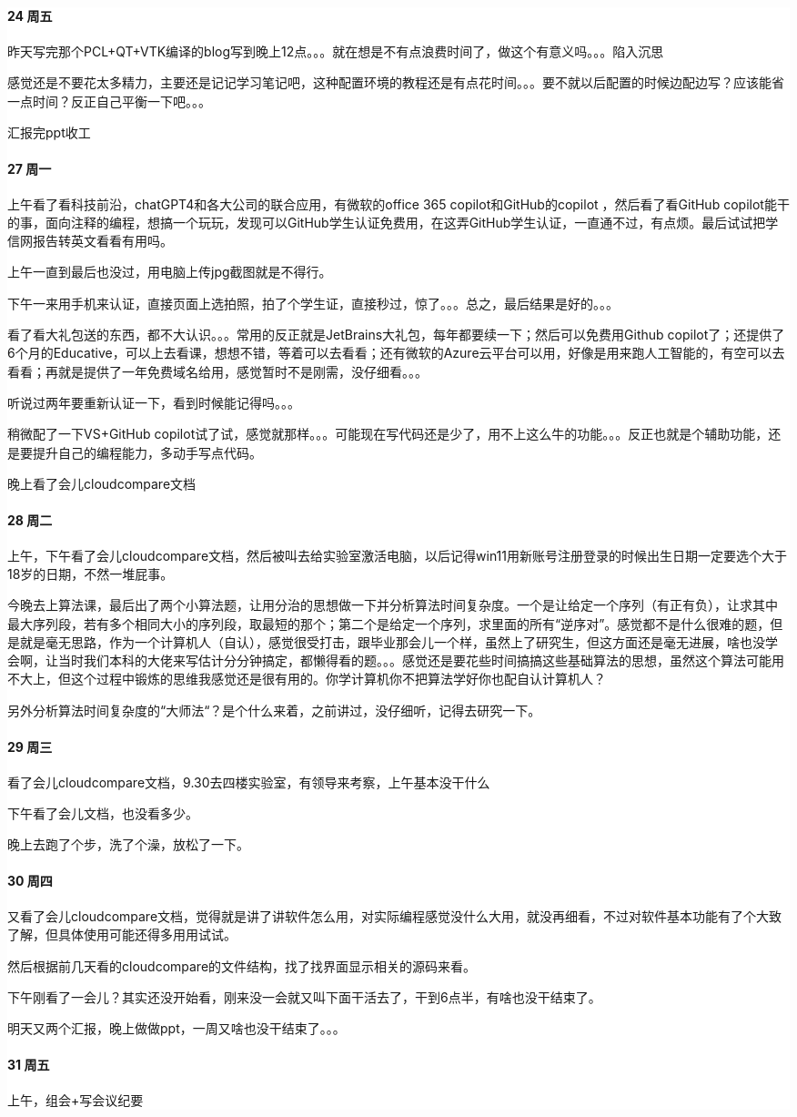 

#### 24 周五

昨天写完那个PCL+QT+VTK编译的blog写到晚上12点。。。就在想是不有点浪费时间了，做这个有意义吗。。。陷入沉思

感觉还是不要花太多精力，主要还是记记学习笔记吧，这种配置环境的教程还是有点花时间。。。要不就以后配置的时候边配边写？应该能省一点时间？反正自己平衡一下吧。。。

汇报完ppt收工



#### 27 周一

上午看了看科技前沿，chatGPT4和各大公司的联合应用，有微软的office 365 copilot和GitHub的copilot ，然后看了看GitHub copilot能干的事，面向注释的编程，想搞一个玩玩，发现可以GitHub学生认证免费用，在这弄GitHub学生认证，一直通不过，有点烦。最后试试把学信网报告转英文看看有用吗。

上午一直到最后也没过，用电脑上传jpg截图就是不得行。

下午一来用手机来认证，直接页面上选拍照，拍了个学生证，直接秒过，惊了。。。总之，最后结果是好的。。。

看了看大礼包送的东西，都不大认识。。。常用的反正就是JetBrains大礼包，每年都要续一下；然后可以免费用Github copilot了；还提供了6个月的Educative，可以上去看课，想想不错，等着可以去看看；还有微软的Azure云平台可以用，好像是用来跑人工智能的，有空可以去看看；再就是提供了一年免费域名给用，感觉暂时不是刚需，没仔细看。。。

听说过两年要重新认证一下，看到时候能记得吗。。。

稍微配了一下VS+GitHub copilot试了试，感觉就那样。。。可能现在写代码还是少了，用不上这么牛的功能。。。反正也就是个辅助功能，还是要提升自己的编程能力，多动手写点代码。

晚上看了会儿cloudcompare文档



#### 28 周二

上午，下午看了会儿cloudcompare文档，然后被叫去给实验室激活电脑，以后记得win11用新账号注册登录的时候出生日期一定要选个大于18岁的日期，不然一堆屁事。

今晚去上算法课，最后出了两个小算法题，让用分治的思想做一下并分析算法时间复杂度。一个是让给定一个序列（有正有负），让求其中最大序列段，若有多个相同大小的序列段，取最短的那个；第二个是给定一个序列，求里面的所有“逆序对”。感觉都不是什么很难的题，但是就是毫无思路，作为一个计算机人（自认），感觉很受打击，跟毕业那会儿一个样，虽然上了研究生，但这方面还是毫无进展，啥也没学会啊，让当时我们本科的大佬来写估计分分钟搞定，都懒得看的题。。。感觉还是要花些时间搞搞这些基础算法的思想，虽然这个算法可能用不大上，但这个过程中锻炼的思维我感觉还是很有用的。你学计算机你不把算法学好你也配自认计算机人？

另外分析算法时间复杂度的“大师法“？是个什么来着，之前讲过，没仔细听，记得去研究一下。

#### 29 周三

看了会儿cloudcompare文档，9.30去四楼实验室，有领导来考察，上午基本没干什么

下午看了会儿文档，也没看多少。

晚上去跑了个步，洗了个澡，放松了一下。

#### 30 周四

又看了会儿cloudcompare文档，觉得就是讲了讲软件怎么用，对实际编程感觉没什么大用，就没再细看，不过对软件基本功能有了个大致了解，但具体使用可能还得多用用试试。

然后根据前几天看的cloudcompare的文件结构，找了找界面显示相关的源码来看。

下午刚看了一会儿？其实还没开始看，刚来没一会就又叫下面干活去了，干到6点半，有啥也没干结束了。

明天又两个汇报，晚上做做ppt，一周又啥也没干结束了。。。

#### 31 周五

上午，组会+写会议纪要
